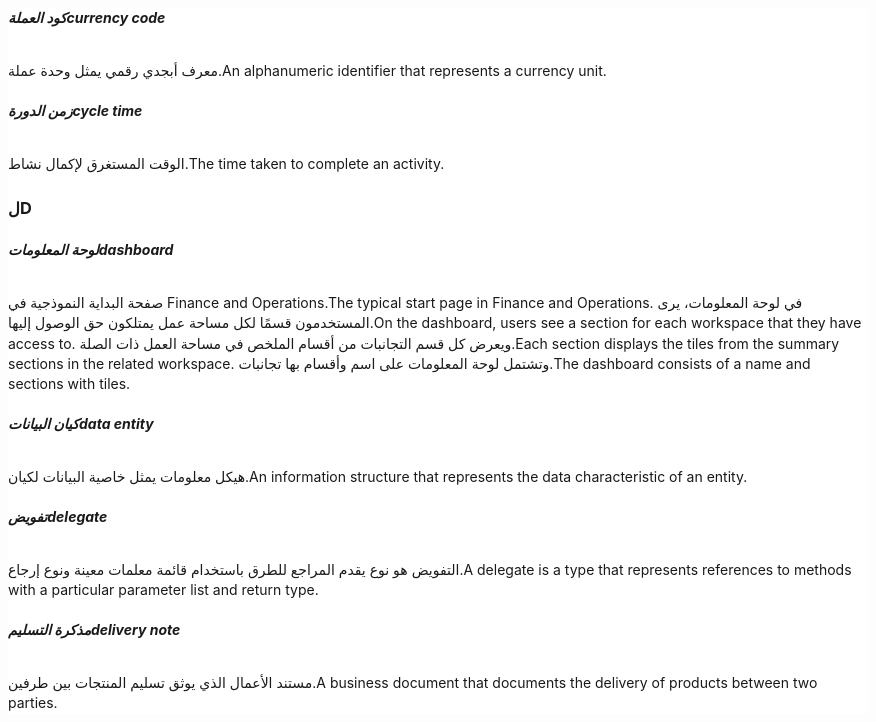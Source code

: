 ###### <a name="currency-code"></a><span data-ttu-id="65f9f-186">**كود العملة**</span><span class="sxs-lookup"><span data-stu-id="65f9f-186">**currency code**</span></span>

<span data-ttu-id="65f9f-187">معرف أبجدي رقمي يمثل وحدة عملة.</span><span class="sxs-lookup"><span data-stu-id="65f9f-187">An alphanumeric identifier that represents a currency unit.</span></span>

###### <a name="cycle-time"></a><span data-ttu-id="65f9f-188">**زمن الدورة**</span><span class="sxs-lookup"><span data-stu-id="65f9f-188">**cycle time**</span></span>

<span data-ttu-id="65f9f-189">الوقت المستغرق لإكمال نشاط.</span><span class="sxs-lookup"><span data-stu-id="65f9f-189">The time taken to complete an activity.</span></span>

### <a name="d"></a><span data-ttu-id="65f9f-190">**ل**</span><span class="sxs-lookup"><span data-stu-id="65f9f-190">**D**</span></span>

###### <a name="dashboard"></a><span data-ttu-id="65f9f-191">**لوحة المعلومات**</span><span class="sxs-lookup"><span data-stu-id="65f9f-191">**dashboard**</span></span>

<span data-ttu-id="65f9f-192">صفحة البداية النموذجية في Finance and Operations.</span><span class="sxs-lookup"><span data-stu-id="65f9f-192">The typical start page in Finance and Operations.</span></span> <span data-ttu-id="65f9f-193">في لوحة المعلومات، يرى المستخدمون قسمًا لكل مساحة عمل يمتلكون حق الوصول إليها.</span><span class="sxs-lookup"><span data-stu-id="65f9f-193">On the dashboard, users see a section for each workspace that they have access to.</span></span> <span data-ttu-id="65f9f-194">ويعرض كل قسم التجانبات من أقسام الملخص في مساحة العمل ذات الصلة.</span><span class="sxs-lookup"><span data-stu-id="65f9f-194">Each section displays the tiles from the summary sections in the related workspace.</span></span> <span data-ttu-id="65f9f-195">وتشتمل لوحة المعلومات على اسم وأقسام بها تجانبات.</span><span class="sxs-lookup"><span data-stu-id="65f9f-195">The dashboard consists of a name and sections with tiles.</span></span>

###### <a name="data-entity"></a><span data-ttu-id="65f9f-196">**كيان البيانات**</span><span class="sxs-lookup"><span data-stu-id="65f9f-196">**data entity**</span></span>

<span data-ttu-id="65f9f-197">هيكل معلومات يمثل خاصية البيانات لكيان.</span><span class="sxs-lookup"><span data-stu-id="65f9f-197">An information structure that represents the data characteristic of an entity.</span></span>

###### <a name="delegate"></a><span data-ttu-id="65f9f-198">**تفويض**</span><span class="sxs-lookup"><span data-stu-id="65f9f-198">**delegate**</span></span>

<span data-ttu-id="65f9f-199">التفويض هو نوع يقدم المراجع للطرق باستخدام قائمة معلمات معينة ونوع إرجاع.</span><span class="sxs-lookup"><span data-stu-id="65f9f-199">A delegate is a type that represents references to methods with a particular parameter list and return type.</span></span>

###### <a name="delivery-note"></a><span data-ttu-id="65f9f-200">**مذكرة التسليم**</span><span class="sxs-lookup"><span data-stu-id="65f9f-200">**delivery note**</span></span>

<span data-ttu-id="65f9f-201">مستند الأعمال الذي يوثق تسليم المنتجات بين طرفين.</span><span class="sxs-lookup"><span data-stu-id="65f9f-201">A business document that documents the delivery of products between two parties.</span></span>
